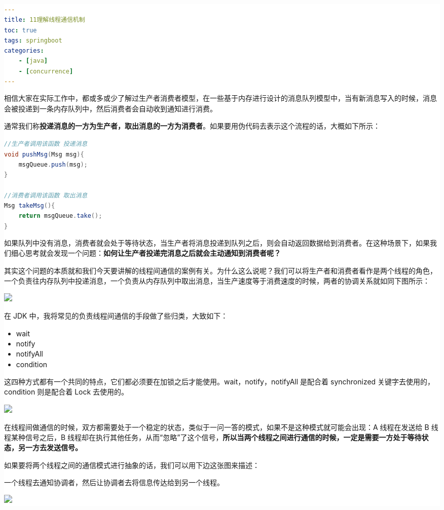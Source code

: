 ```yaml
---
title: 11理解线程通信机制
toc: true
tags: springboot
categories: 
    - [java]
    - [concurrence]
---
```


相信大家在实际工作中，都或多或少了解过生产者消费者模型，在一些基于内存进行设计的消息队列模型中，当有新消息写入的时候，消息会被投递到一条内存队列中，然后消费者会自动收到通知进行消费。

通常我们称**投递消息的一方为生产者，取出消息的一方为消费者**。如果要用伪代码去表示这个流程的话，大概如下所示：

```java
//生产者调用该函数 投递消息
void pushMsg(Msg msg){
    msgQueue.push(msg);
}

//消费者调用该函数 取出消息
Msg takeMsg(){
    return msgQueue.take();
}
```




如果队列中没有消息，消费者就会处于等待状态，当生产者将消息投递到队列之后，则会自动返回数据给到消费者。在这种场景下，如果我们细心思考就会发现一个问题：**如何让生产者投递完消息之后就会主动通知到消费者呢？**

其实这个问题的本质就和我们今天要讲解的线程间通信的案例有关。为什么这么说呢？我们可以将生产者和消费者看作是两个线程的角色，一个负责往内存队列中投递消息，一个负责从内存队列中取出消息，当生产速度等于消费速度的时候，两者的协调关系就如同下图所示：

![](./img/202303/thread11-1.png)

在 JDK 中，我将常见的负责线程间通信的手段做了些归类，大致如下：

- wait
- notify
- notifyAll
- condition

这四种方式都有一个共同的特点，它们都必须要在加锁之后才能使用。wait，notify，notifyAll 是配合着 synchronized 关键字去使用的，condition 则是配合着 Lock 去使用的。

![](./img/202303/thread11-2.png)

在线程间做通信的时候，双方都需要处于一个稳定的状态，类似于一问一答的模式，如果不是这种模式就可能会出现：A 线程在发送给 B 线程某种信号之后，B 线程却在执行其他任务，从而“忽略”了这个信号，**所以当两个线程之间进行通信的时候，一定是需要一方处于等待状态，另一方去发送信号。**

如果要将两个线程之间的通信模式进行抽象的话，我们可以用下边这张图来描述：

一个线程去通知协调者，然后让协调者去将信息传达给到另一个线程。

![](./img/202303/thread11-3.png)
